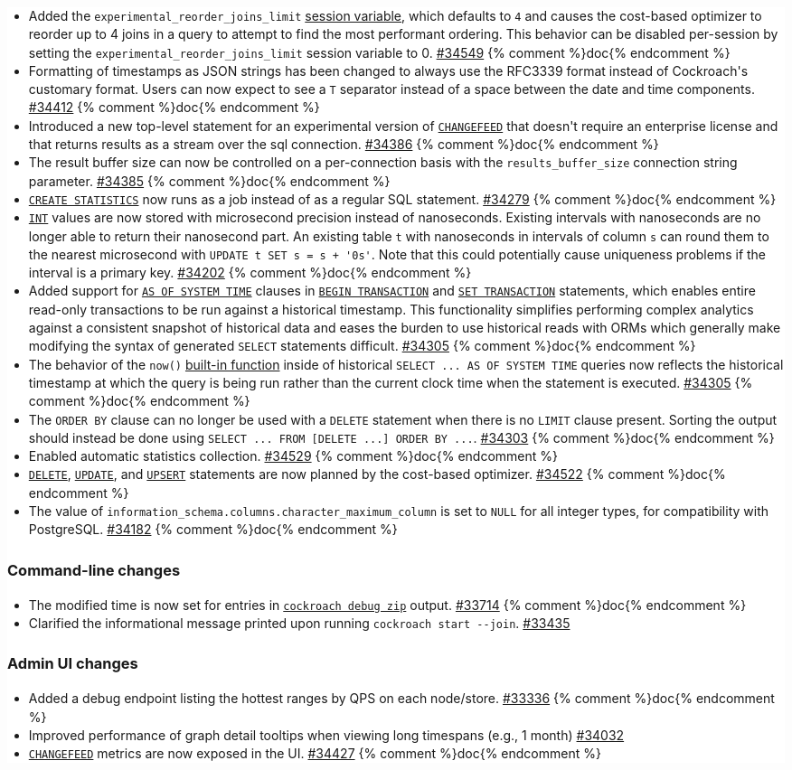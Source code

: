 - Added the `experimental_reorder_joins_limit` [session variable](../v19.1/set-vars.html), which defaults to `4` and causes the cost-based optimizer to reorder up to 4 joins in a query to attempt to find the most performant ordering. This behavior can be disabled per-session by setting the `experimental_reorder_joins_limit` session variable to 0. [#34549][#34549] {% comment %}doc{% endcomment %}
- Formatting of timestamps as JSON strings has been changed to always use the RFC3339 format instead of Cockroach's customary format. Users can now expect to see a `T` separator instead of a space between the date and time components. [#34412][#34412] {% comment %}doc{% endcomment %}
- Introduced a new top-level statement for an experimental version of [`CHANGEFEED`](../v19.1/create-changefeed.html) that doesn't require an enterprise license and that returns results as a stream over the sql connection. [#34386][#34386] {% comment %}doc{% endcomment %}
- The result buffer size can now be controlled on a per-connection basis with the `results_buffer_size` connection string parameter. [#34385][#34385] {% comment %}doc{% endcomment %}
- [`CREATE STATISTICS`](../v19.1/create-statistics.html) now runs as a job instead of as a regular SQL statement. [#34279][#34279] {% comment %}doc{% endcomment %}
- [`INT`](../v19.1/int.html) values are now stored with microsecond precision instead of nanoseconds. Existing intervals with nanoseconds are no longer able to return their nanosecond part. An existing table `t` with nanoseconds in intervals of column `s` can round them to the nearest microsecond with `UPDATE t SET s = s + '0s'`. Note that this could potentially cause uniqueness problems if the interval is a primary key. [#34202][#34202] {% comment %}doc{% endcomment %}
- Added support for [`AS OF SYSTEM TIME`](../v19.1/as-of-system-time.html) clauses in [`BEGIN TRANSACTION`](../v19.1/begin-transaction.html) and [`SET TRANSACTION`](../v19.1/set-transaction.html) statements, which enables entire read-only transactions to be run against a historical timestamp. This functionality simplifies performing complex analytics against a consistent snapshot of historical data and eases the burden to use historical reads with ORMs which generally make modifying the syntax of generated `SELECT` statements difficult. [#34305][#34305] {% comment %}doc{% endcomment %}
- The behavior of the `now()` [built-in function](../v19.1/functions-and-operators.html) inside of historical `SELECT ... AS OF SYSTEM TIME` queries now reflects the historical timestamp at which the query is being run rather than the current clock time when the statement is executed. [#34305][#34305] {% comment %}doc{% endcomment %}
- The `ORDER BY` clause can no longer be used with a `DELETE` statement when there is no `LIMIT` clause present. Sorting the output should instead be done using `SELECT ... FROM [DELETE ...] ORDER BY ...`. [#34303][#34303] {% comment %}doc{% endcomment %}
- Enabled automatic statistics collection. [#34529][#34529] {% comment %}doc{% endcomment %}
- [`DELETE`](../v19.1/delete.html), [`UPDATE`](../v19.1/update.html), and [`UPSERT`](../v19.1/upsert.html) statements are now planned by the cost-based optimizer. [#34522][#34522] {% comment %}doc{% endcomment %}
- The value of `information_schema.columns.character_maximum_column` is set to `NULL` for all integer types, for compatibility with PostgreSQL. [#34182][#34182] {% comment %}doc{% endcomment %}

### Command-line changes

- The modified time is now set for entries in [`cockroach debug zip`](../v19.1/debug-zip.html) output. [#33714][#33714] {% comment %}doc{% endcomment %}
- Clarified the informational message printed upon running `cockroach start --join`. [#33435][#33435]

### Admin UI changes

- Added a debug endpoint listing the hottest ranges by QPS on each node/store. [#33336][#33336] {% comment %}doc{% endcomment %}
- Improved performance of graph detail tooltips when viewing long timespans (e.g., 1 month) [#34032][#34032]
- [`CHANGEFEED`](../v19.1/create-changefeed.html) metrics are now exposed in the UI. [#34427][#34427] {% comment %}doc{% endcomment %}


[#32504]: https://github.com/cockroachdb/cockroach/pull/32504
[#33196]: https://github.com/cockroachdb/cockroach/pull/33196
[#33282]: https://github.com/cockroachdb/cockroach/pull/33282
[#33336]: https://github.com/cockroachdb/cockroach/pull/33336
[#33423]: https://github.com/cockroachdb/cockroach/pull/33423
[#33435]: https://github.com/cockroachdb/cockroach/pull/33435
[#33478]: https://github.com/cockroachdb/cockroach/pull/33478
[#33536]: https://github.com/cockroachdb/cockroach/pull/33536
[#33553]: https://github.com/cockroachdb/cockroach/pull/33553
[#33566]: https://github.com/cockroachdb/cockroach/pull/33566
[#33571]: https://github.com/cockroachdb/cockroach/pull/33571
[#33582]: https://github.com/cockroachdb/cockroach/pull/33582
[#33591]: https://github.com/cockroachdb/cockroach/pull/33591
[#33597]: https://github.com/cockroachdb/cockroach/pull/33597
[#33647]: https://github.com/cockroachdb/cockroach/pull/33647
[#33668]: https://github.com/cockroachdb/cockroach/pull/33668
[#33675]: https://github.com/cockroachdb/cockroach/pull/33675
[#33714]: https://github.com/cockroachdb/cockroach/pull/33714
[#33716]: https://github.com/cockroachdb/cockroach/pull/33716
[#34006]: https://github.com/cockroachdb/cockroach/pull/34006
[#34032]: https://github.com/cockroachdb/cockroach/pull/34032
[#34050]: https://github.com/cockroachdb/cockroach/pull/34050
[#34067]: https://github.com/cockroachdb/cockroach/pull/34067
[#34075]: https://github.com/cockroachdb/cockroach/pull/34075
[#34077]: https://github.com/cockroachdb/cockroach/pull/34077
[#34095]: https://github.com/cockroachdb/cockroach/pull/34095
[#34123]: https://github.com/cockroachdb/cockroach/pull/34123
[#34126]: https://github.com/cockroachdb/cockroach/pull/34126
[#34128]: https://github.com/cockroachdb/cockroach/pull/34128
[#34134]: https://github.com/cockroachdb/cockroach/pull/34134
[#34138]: https://github.com/cockroachdb/cockroach/pull/34138
[#34142]: https://github.com/cockroachdb/cockroach/pull/34142
[#34155]: https://github.com/cockroachdb/cockroach/pull/34155
[#34163]: https://github.com/cockroachdb/cockroach/pull/34163
[#34170]: https://github.com/cockroachdb/cockroach/pull/34170
[#34182]: https://github.com/cockroachdb/cockroach/pull/34182
[#34193]: https://github.com/cockroachdb/cockroach/pull/34193
[#34202]: https://github.com/cockroachdb/cockroach/pull/34202
[#34218]: https://github.com/cockroachdb/cockroach/pull/34218
[#34242]: https://github.com/cockroachdb/cockroach/pull/34242
[#34244]: https://github.com/cockroachdb/cockroach/pull/34244
[#34247]: https://github.com/cockroachdb/cockroach/pull/34247
[#34279]: https://github.com/cockroachdb/cockroach/pull/34279
[#34303]: https://github.com/cockroachdb/cockroach/pull/34303
[#34305]: https://github.com/cockroachdb/cockroach/pull/34305
[#34309]: https://github.com/cockroachdb/cockroach/pull/34309
[#34317]: https://github.com/cockroachdb/cockroach/pull/34317
[#34375]: https://github.com/cockroachdb/cockroach/pull/34375
[#34385]: https://github.com/cockroachdb/cockroach/pull/34385
[#34386]: https://github.com/cockroachdb/cockroach/pull/34386
[#34412]: https://github.com/cockroachdb/cockroach/pull/34412
[#34427]: https://github.com/cockroachdb/cockroach/pull/34427
[#34448]: https://github.com/cockroachdb/cockroach/pull/34448
[#34454]: https://github.com/cockroachdb/cockroach/pull/34454
[#34457]: https://github.com/cockroachdb/cockroach/pull/34457
[#34479]: https://github.com/cockroachdb/cockroach/pull/34479
[#34480]: https://github.com/cockroachdb/cockroach/pull/34480
[#34522]: https://github.com/cockroachdb/cockroach/pull/34522
[#34529]: https://github.com/cockroachdb/cockroach/pull/34529
[#34548]: https://github.com/cockroachdb/cockroach/pull/34548
[#34549]: https://github.com/cockroachdb/cockroach/pull/34549
[#34550]: https://github.com/cockroachdb/cockroach/pull/34550
[#34574]: https://github.com/cockroachdb/cockroach/pull/34574
[#34578]: https://github.com/cockroachdb/cockroach/pull/34578
[#34365]: https://github.com/cockroachdb/cockroach/pull/34365
[#34667]: https://github.com/cockroachdb/cockroach/pull/34667
[#34413]: https://github.com/cockroachdb/cockroach/pull/34413